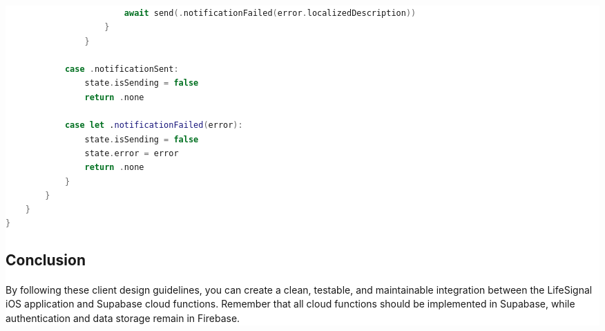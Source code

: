 ```swift
                        await send(.notificationFailed(error.localizedDescription))
                    }
                }

            case .notificationSent:
                state.isSending = false
                return .none

            case let .notificationFailed(error):
                state.isSending = false
                state.error = error
                return .none
            }
        }
    }
}
```

## Conclusion

By following these client design guidelines, you can create a clean, testable, and maintainable integration between the LifeSignal iOS application and Supabase cloud functions. Remember that all cloud functions should be implemented in Supabase, while authentication and data storage remain in Firebase.
